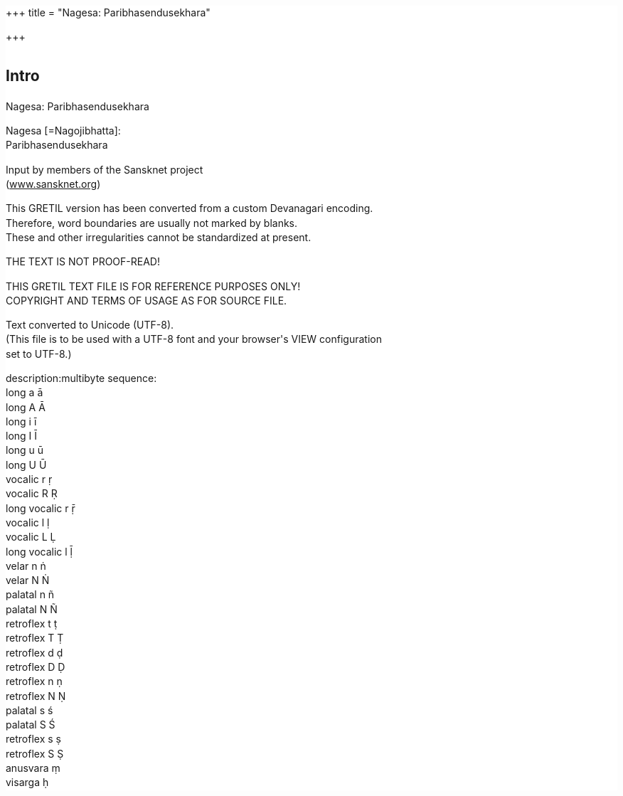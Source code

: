 +++
title = "Nagesa: Paribhasendusekhara"

+++


## Intro
  
  
  
  
Nagesa: Paribhasendusekhara  
  
  
  
  
  
Nagesa [=Nagojibhatta]:  
Paribhasendusekhara  
  
  
Input by members of the Sansknet project  
(www.sansknet.org)  
  
  
This GRETIL version has been converted from a custom Devanagari encoding.  
Therefore, word boundaries are usually not marked by blanks.  
These and other irregularities cannot be standardized at present.  
  
  
THE TEXT IS NOT PROOF-READ!  
  
  
  
  
  
  
THIS GRETIL TEXT FILE IS FOR REFERENCE PURPOSES ONLY!  
COPYRIGHT AND TERMS OF USAGE AS FOR SOURCE FILE.  
  
Text converted to Unicode (UTF-8).  
(This file is to be used with a UTF-8 font and your browser's VIEW configuration  
set to UTF-8.)  
  
  
  
description:multibyte sequence:  
long a  ā     
long A  Ā     
long i  ī     
long I  Ī     
long u  ū     
long U  Ū     
vocalic r  ṛ    
vocalic R  Ṛ    
long vocalic r  ṝ    
vocalic l  ḷ    
vocalic L  Ḷ    
long vocalic l  ḹ    
velar n  ṅ    
velar N  Ṅ    
palatal n  ñ     
palatal N  Ñ     
retroflex t  ṭ    
retroflex T  Ṭ    
retroflex d  ḍ    
retroflex D  Ḍ    
retroflex n  ṇ    
retroflex N  Ṇ    
palatal s  ś     
palatal S  Ś     
retroflex s  ṣ    
retroflex S  Ṣ    
anusvara  ṃ    
visarga  ḥ    